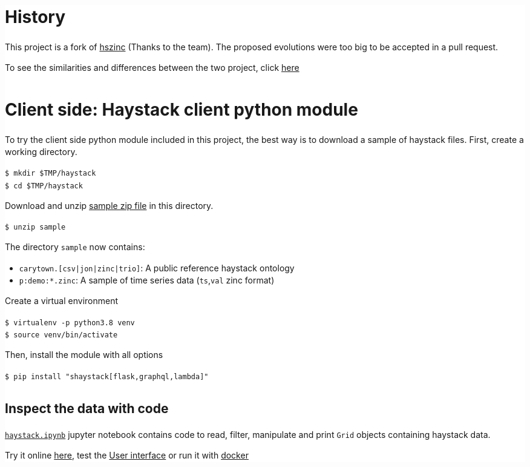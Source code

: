 # History

This project is a fork of [hszinc](https://github.com/widesky/hszinc)
(Thanks to the team). The proposed evolutions were too big to be accepted in a pull request.

To see the similarities and differences between the two project, click [here](hszinc.md)

# Client side: Haystack client python module

To try the client side python module included in this project, the best way is to download a sample of haystack files.
First, create a working directory.

```console
$ mkdir $TMP/haystack
$ cd $TMP/haystack
```

Download and
unzip [sample zip file](https://downgit.github.io/#/home?url=https://github.com/engie-group/shaystack/tree/develop/sample)
in this directory.

```console
$ unzip sample
```

The directory `sample` now contains:

- `carytown.[csv|jon|zinc|trio]`: A public reference haystack ontology
- `p:demo:*.zinc`: A sample of time series data (`ts`,`val` zinc format)

Create a virtual environment

```console
$ virtualenv -p python3.8 venv
$ source venv/bin/activate
```

Then, install the module with all options

```console
$ pip install "shaystack[flask,graphql,lambda]"
```

## Inspect the data with code

[`haystack.ipynb`](https://github.com/engie-group/shaystack/blob/develop/haystack.ipynb) jupyter notebook contains code
to read, filter, manipulate and print `Grid` objects containing haystack data.

Try it online [here](https://colab.research.google.com/github/pprados/shaystack/blob/develop/haystack.ipynb), test
the [User interface](https://skz7riv2yk.execute-api.us-east-2.amazonaws.com/dev/)
or run it with [docker](#docker)
